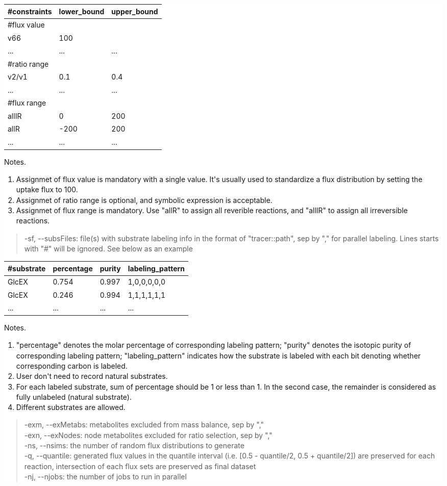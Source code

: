 |#constraints|lower_bound|upper_bound|
|---|---|---|
|#flux value|
|v66|100||
|...|...|...|
|#ratio range|
|v2/v1|0.1|0.4|
|...|...|...|
|#flux range|
|allIR|0|200|
|allR|-200|200|
|...|...|...|

Notes.
1. Assignmet of flux value is mandatory with a single value. It's usually used to standardize a flux distribution by setting the uptake flux to 100.
2. Assignmet of ratio range is optional, and symbolic expression is acceptable.
3. Assignmet of flux range is mandatory. Use "allR" to assign all reverible reactions, and "allIR" to assign all irreversible reactions.
>-sf, --subsFiles: file(s) with substrate labeling info in the format of "tracer::path", sep by "," for parallel labeling. Lines starts with "#" will be ignored. See below as an example

|#substrate|percentage|purity|labeling_pattern|
|---|---|---|---|
|GlcEX|0.754|0.997|1,0,0,0,0,0|
|GlcEX|0.246|0.994|1,1,1,1,1,1|
|...|...|...|...|

Notes.
1. "percentage" denotes the molar percentage of corresponding labeling pattern; "purity" denotes the isotopic purity of corresponding labeling pattern; "labeling_pattern" indicates how the substrate is labeled with each bit denoting whether corresponding carbon is labeled.
2. User don't need to record natural substrates.
3. For each labeled substrate, sum of percentage should be 1 or less than 1. In the second case, the remainder is considered as fully unlabeled (natural substrate).
4. Different substrates are allowed.
>-exm, --exMetabs: metabolites excluded from mass balance, sep by ","\
-exn, --exNodes: node metabolites excluded for ratio selection, sep by ","\
-ns, --nsims: the number of random flux distributions to generate\
-q, --quantile: generated flux values in the quantile interval (i.e. [0.5 - quantile/2, 0.5 + quantile/2]) are preserved for each reaction, intersection of each flux sets are preserved as final dataset\
-nj, --njobs: the number of jobs to run in parallel
